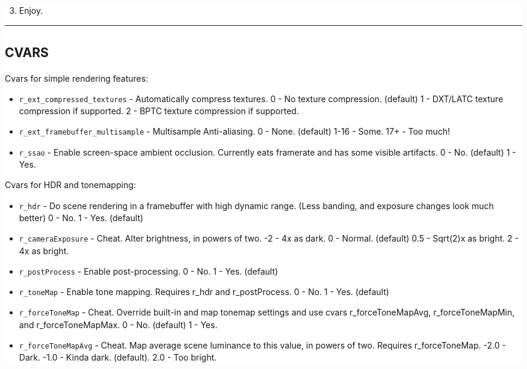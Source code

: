3. Enjoy.


-------------------------------------------------------------------------------
  CVARS
-------------------------------------------------------------------------------

Cvars for simple rendering features:

* `r_ext_compressed_textures`       - Automatically compress textures.
                                     0 - No texture compression. (default)
                                     1 - DXT/LATC texture compression if
                                         supported.
                                     2 - BPTC texture compression if supported.

*  `r_ext_framebuffer_multisample`  - Multisample Anti-aliasing.
                                     0    - None. (default)
                                     1-16 - Some.
                                     17+  - Too much!

*  `r_ssao`                         - Enable screen-space ambient occlusion.
                                   Currently eats framerate and has some
                                   visible artifacts.
                                     0 - No. (default)
                                     1 - Yes.

Cvars for HDR and tonemapping:

 * `r_hdr`                          - Do scene rendering in a framebuffer with
                                   high dynamic range.  (Less banding, and
                                   exposure changes look much better)
                                     0 - No.
                                     1 - Yes. (default)

*  `r_cameraExposure`               - Cheat.  Alter brightness, in powers of two.
                                     -2  - 4x as dark.
                                     0   - Normal. (default)
                                     0.5 - Sqrt(2)x as bright.
                                     2   - 4x as bright.

*  `r_postProcess`                  - Enable post-processing.
                                     0 - No.
                                     1 - Yes. (default)

*  `r_toneMap`                      - Enable tone mapping.  Requires 
                                   r_hdr and r_postProcess.
                                     0 - No.
                                     1 - Yes. (default)

*  `r_forceToneMap`                 - Cheat. Override built-in and map tonemap settings and use cvars r_forceToneMapAvg, r_forceToneMapMin, and r_forceToneMapMax.
                                     0 - No. (default)
                                     1 - Yes.

*  `r_forceToneMapAvg`              - Cheat.  Map average scene luminance to this
                                   value, in powers of two.  Requires 
                                   r_forceToneMap.
                                    -2.0 - Dark.
                                    -1.0 - Kinda dark. (default).
                                     2.0 - Too bright.
